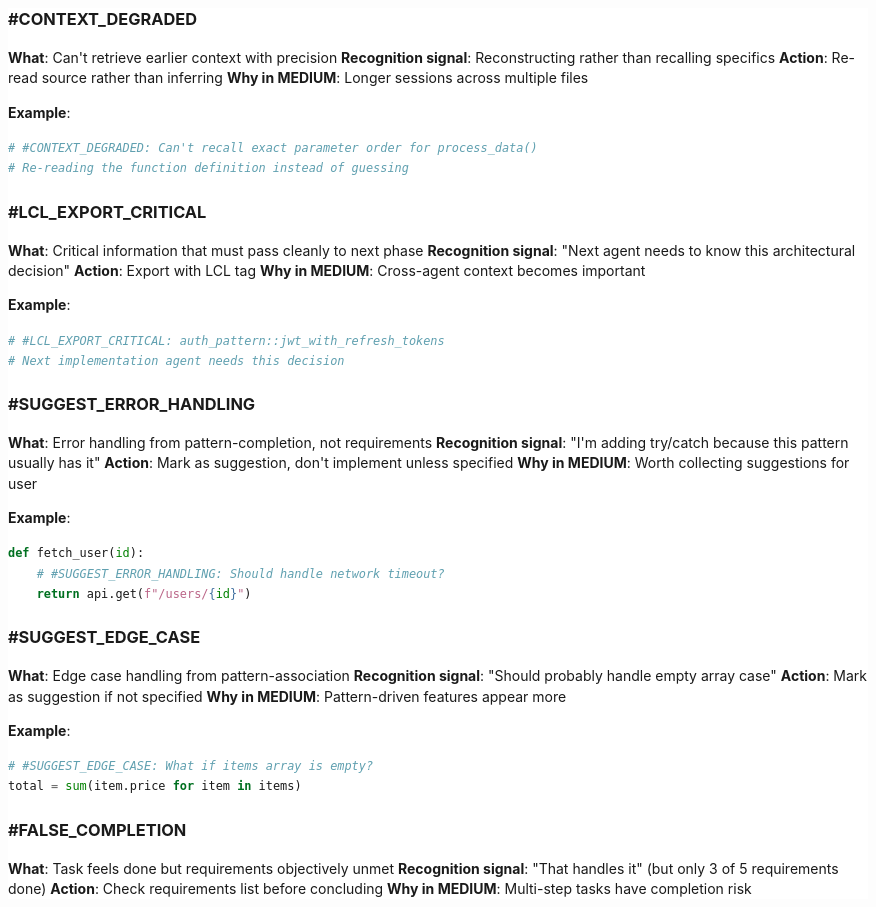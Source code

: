 ### #CONTEXT_DEGRADED
**What**: Can't retrieve earlier context with precision
**Recognition signal**: Reconstructing rather than recalling specifics
**Action**: Re-read source rather than inferring
**Why in MEDIUM**: Longer sessions across multiple files

**Example**:
```python
# #CONTEXT_DEGRADED: Can't recall exact parameter order for process_data()
# Re-reading the function definition instead of guessing
```

### #LCL_EXPORT_CRITICAL
**What**: Critical information that must pass cleanly to next phase
**Recognition signal**: "Next agent needs to know this architectural decision"
**Action**: Export with LCL tag
**Why in MEDIUM**: Cross-agent context becomes important

**Example**:
```python
# #LCL_EXPORT_CRITICAL: auth_pattern::jwt_with_refresh_tokens
# Next implementation agent needs this decision
```

### #SUGGEST_ERROR_HANDLING
**What**: Error handling from pattern-completion, not requirements
**Recognition signal**: "I'm adding try/catch because this pattern usually has it"
**Action**: Mark as suggestion, don't implement unless specified
**Why in MEDIUM**: Worth collecting suggestions for user

**Example**:
```python
def fetch_user(id):
    # #SUGGEST_ERROR_HANDLING: Should handle network timeout?
    return api.get(f"/users/{id}")
```

### #SUGGEST_EDGE_CASE
**What**: Edge case handling from pattern-association
**Recognition signal**: "Should probably handle empty array case"
**Action**: Mark as suggestion if not specified
**Why in MEDIUM**: Pattern-driven features appear more

**Example**:
```python
# #SUGGEST_EDGE_CASE: What if items array is empty?
total = sum(item.price for item in items)
```

### #FALSE_COMPLETION
**What**: Task feels done but requirements objectively unmet
**Recognition signal**: "That handles it" (but only 3 of 5 requirements done)
**Action**: Check requirements list before concluding
**Why in MEDIUM**: Multi-step tasks have completion risk
